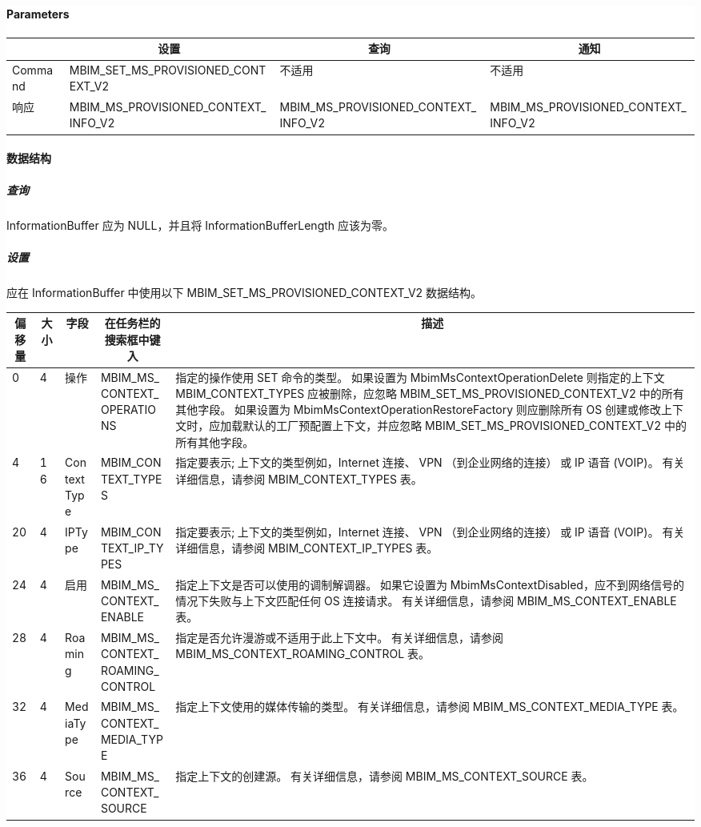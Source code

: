 #### <a name="parameters"></a>Parameters

|  | 设置 | 查询 | 通知 |
| --- | --- | --- | --- |
| Command | MBIM_SET_MS_PROVISIONED_CONTEXT_V2 | 不适用 | 不适用 |
| 响应 | MBIM_MS_PROVISIONED_CONTEXT_INFO_V2 | MBIM_MS_PROVISIONED_CONTEXT_INFO_V2 | MBIM_MS_PROVISIONED_CONTEXT_INFO_V2 |

#### <a name="data-structures"></a>数据结构

##### <a name="query"></a>查询

InformationBuffer 应为 NULL，并且将 InformationBufferLength 应该为零。

##### <a name="set"></a>设置

应在 InformationBuffer 中使用以下 MBIM_SET_MS_PROVISIONED_CONTEXT_V2 数据结构。


| 偏移量 | 大小 |       字段        |              在任务栏的搜索框中键入               |                                                                                                                                                                                                                                                                                                   描述                                                                                                                                                                                                                                                                                                   |
|--------|------|--------------------|---------------------------------|-----------------------------------------------------------------------------------------------------------------------------------------------------------------------------------------------------------------------------------------------------------------------------------------------------------------------------------------------------------------------------------------------------------------------------------------------------------------------------------------------------------------------------------------------------------------------------------------------------------------|
|   0    |  4   |     操作      |   MBIM_MS_CONTEXT_OPERATIONS    |                                             指定的操作使用 SET 命令的类型。 如果设置为 MbimMsContextOperationDelete 则指定的上下文 MBIM_CONTEXT_TYPES 应被删除，应忽略 MBIM_SET_MS_PROVISIONED_CONTEXT_V2 中的所有其他字段。  如果设置为 MbimMsContextOperationRestoreFactory 则应删除所有 OS 创建或修改上下文时，应加载默认的工厂预配置上下文，并应忽略 MBIM_SET_MS_PROVISIONED_CONTEXT_V2 中的所有其他字段。                                              |
|   4    |  16  |    ContextType     |       MBIM_CONTEXT_TYPES        |                                                                                                                                                                                                指定要表示; 上下文的类型例如，Internet 连接、 VPN （到企业网络的连接） 或 IP 语音 (VOIP)。 有关详细信息，请参阅 MBIM_CONTEXT_TYPES 表。                                                                                                                                                                                                |
|   20   |  4   |       IPType       |      MBIM_CONTEXT_IP_TYPES      |                                                                                                                                                                                               指定要表示; 上下文的类型例如，Internet 连接、 VPN （到企业网络的连接） 或 IP 语音 (VOIP)。 有关详细信息，请参阅 MBIM_CONTEXT_IP_TYPES 表。                                                                                                                                                                                               |
|   24   |  4   |       启用       |     MBIM_MS_CONTEXT_ENABLE      |                                                                                                                                                                     指定上下文是否可以使用的调制解调器。 如果它设置为 MbimMsContextDisabled，应不到网络信号的情况下失败与上下文匹配任何 OS 连接请求。 有关详细信息，请参阅 MBIM_MS_CONTEXT_ENABLE 表。                                                                                                                                                                     |
|   28   |  4   |      Roaming       | MBIM_MS_CONTEXT_ROAMING_CONTROL |                                                                                                                                                                                                                                       指定是否允许漫游或不适用于此上下文中。 有关详细信息，请参阅 MBIM_MS_CONTEXT_ROAMING_CONTROL 表。                                                                                                                                                                                                                                        |
|   32   |  4   |     MediaType      |   MBIM_MS_CONTEXT_MEDIA_TYPE    |                                                                                                                                                                                                                                         指定上下文使用的媒体传输的类型。 有关详细信息，请参阅 MBIM_MS_CONTEXT_MEDIA_TYPE 表。                                                                                                                                                                                                                                         |
|   36   |  4   |       Source       |     MBIM_MS_CONTEXT_SOURCE      |                                                                                                                                                                                                                                                    指定上下文的创建源。 有关详细信息，请参阅 MBIM_MS_CONTEXT_SOURCE 表。                                                                                                                                                                                                                                                    |